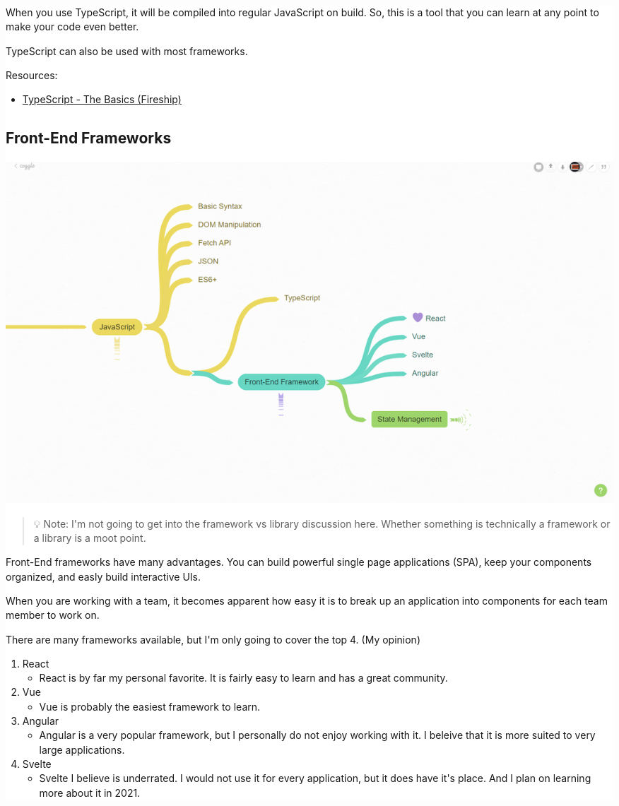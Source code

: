 When you use TypeScript, it will be compiled into regular JavaScript on build. So, this is a tool that you can learn at any point to make your code even better.

TypeScript can also be used with most frameworks.

Resources:

- [TypeScript - The Basics (Fireship)](https://www.youtube.com/watch?v=ahCwqrYpIuM)

## Front-End Frameworks

![image](https://raw.githubusercontent.com/codeSTACKr/codestackr-com/main/public/assets/blog/ultimate-guide-to-web-development-in-2021-and-beyond-roadmap/image_6.png)

> 💡 Note: I'm not going to get into the framework vs library discussion here. Whether something is technically a framework or a library is a moot point.

Front-End frameworks have many advantages. You can build powerful single page applications (SPA), keep your components organized, and easly build interactive UIs.

When you are working with a team, it becomes apparent how easy it is to break up an application into components for each team member to work on.

There are many frameworks available, but I'm only going to cover the top 4. (My opinion)

1. React
   - React is by far my personal favorite. It is fairly easy to learn and has a great community.
2. Vue
   - Vue is probably the easiest framework to learn.
3. Angular
   - Angular is a very popular framework, but I personally do not enjoy working with it. I beleive that it is more suited to very large applications.
4. Svelte
   - Svelte I believe is underrated. I would not use it for every application, but it does have it's place. And I plan on learning more about it in 2021.
